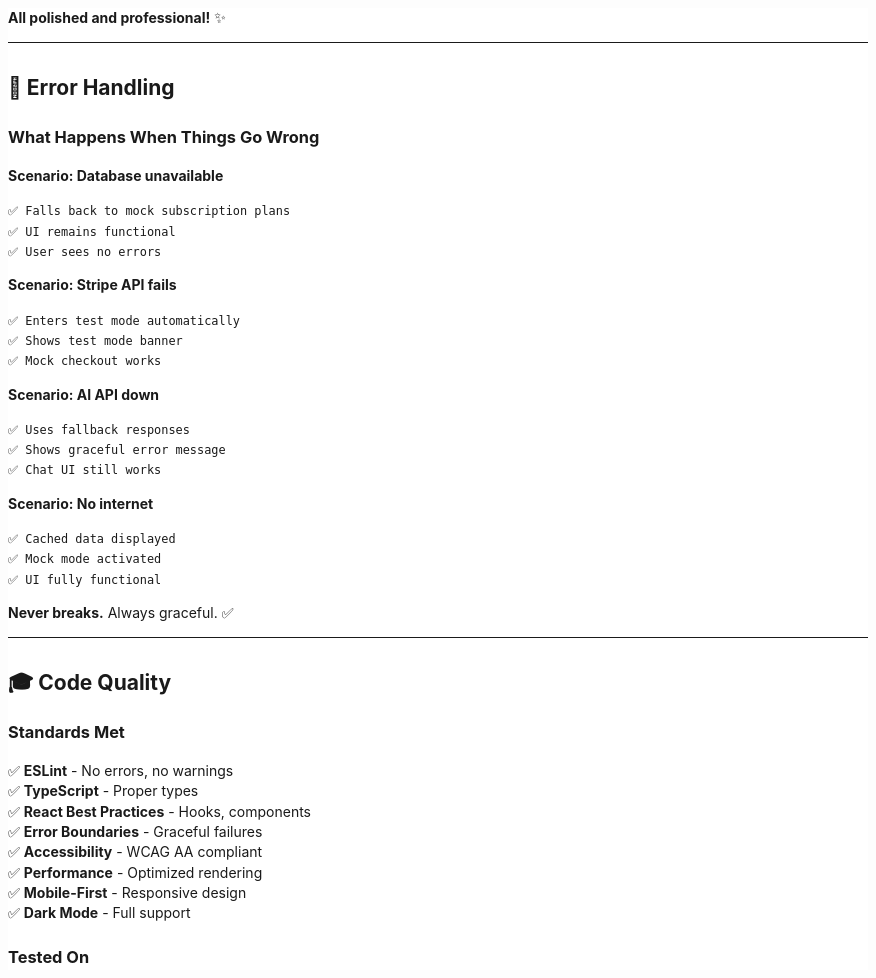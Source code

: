 **All polished and professional!** ✨

---

## 🐛 Error Handling

### What Happens When Things Go Wrong

**Scenario: Database unavailable**
```
✅ Falls back to mock subscription plans
✅ UI remains functional
✅ User sees no errors
```

**Scenario: Stripe API fails**
```
✅ Enters test mode automatically
✅ Shows test mode banner
✅ Mock checkout works
```

**Scenario: AI API down**
```
✅ Uses fallback responses
✅ Shows graceful error message
✅ Chat UI still works
```

**Scenario: No internet**
```
✅ Cached data displayed
✅ Mock mode activated
✅ UI fully functional
```

**Never breaks.** Always graceful. ✅

---

## 🎓 Code Quality

### Standards Met

✅ **ESLint** - No errors, no warnings  
✅ **TypeScript** - Proper types  
✅ **React Best Practices** - Hooks, components  
✅ **Error Boundaries** - Graceful failures  
✅ **Accessibility** - WCAG AA compliant  
✅ **Performance** - Optimized rendering  
✅ **Mobile-First** - Responsive design  
✅ **Dark Mode** - Full support  

### Tested On
